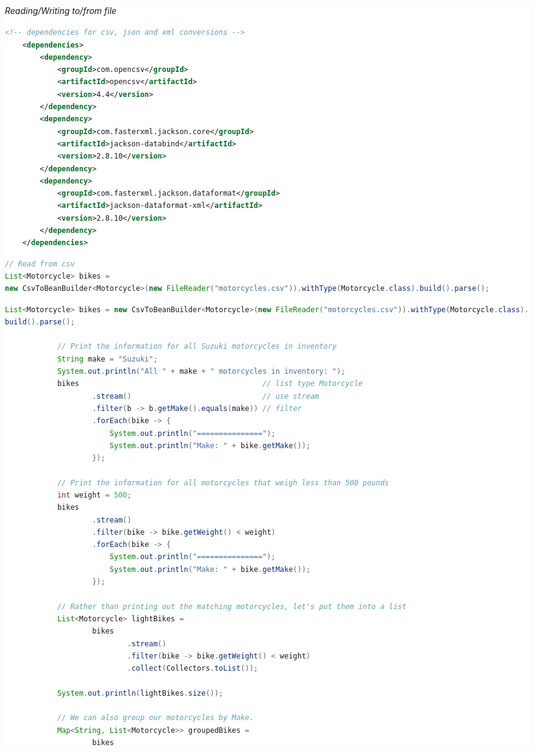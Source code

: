 _Reading/Writing to/from file_
```xml
<!-- dependencies for csv, json and xml conversions -->
    <dependencies>
        <dependency>
            <groupId>com.opencsv</groupId>
            <artifactId>opencsv</artifactId>
            <version>4.4</version>
        </dependency>
        <dependency>
            <groupId>com.fasterxml.jackson.core</groupId>
            <artifactId>jackson-databind</artifactId>
            <version>2.8.10</version>
        </dependency>
        <dependency>
            <groupId>com.fasterxml.jackson.dataformat</groupId>
            <artifactId>jackson-dataformat-xml</artifactId>
            <version>2.8.10</version>
        </dependency>
    </dependencies>
```
```java
// Read from csv
List<Motorcycle> bikes = 
new CsvToBeanBuilder<Motorcycle>(new FileReader("motorcycles.csv")).withType(Motorcycle.class).build().parse();

```
```java
List<Motorcycle> bikes = new CsvToBeanBuilder<Motorcycle>(new FileReader("motorcycles.csv")).withType(Motorcycle.class).build().parse();

            // Print the information for all Suzuki motorcycles in inventory
            String make = "Suzuki";
            System.out.println("All " + make + " motorcycles in inventory: ");
            bikes                                          // list type Motorcycle
                    .stream()                              // use stream
                    .filter(b -> b.getMake().equals(make)) // filter
                    .forEach(bike -> {                     
                        System.out.println("===============");
                        System.out.println("Make: " + bike.getMake());
                    });

            // Print the information for all motorcycles that weigh less than 500 pounds
            int weight = 500;
            bikes
                    .stream()
                    .filter(bike -> bike.getWeight() < weight)
                    .forEach(bike -> {
                        System.out.println("===============");
                        System.out.println("Make: " + bike.getMake());
                    });

            // Rather than printing out the matching motorcycles, let's put them into a list
            List<Motorcycle> lightBikes =
                    bikes
                            .stream()
                            .filter(bike -> bike.getWeight() < weight)
                            .collect(Collectors.toList());

            System.out.println(lightBikes.size());

            // We can also group our motorcycles by Make.
            Map<String, List<Motorcycle>> groupedBikes =
                    bikes
```